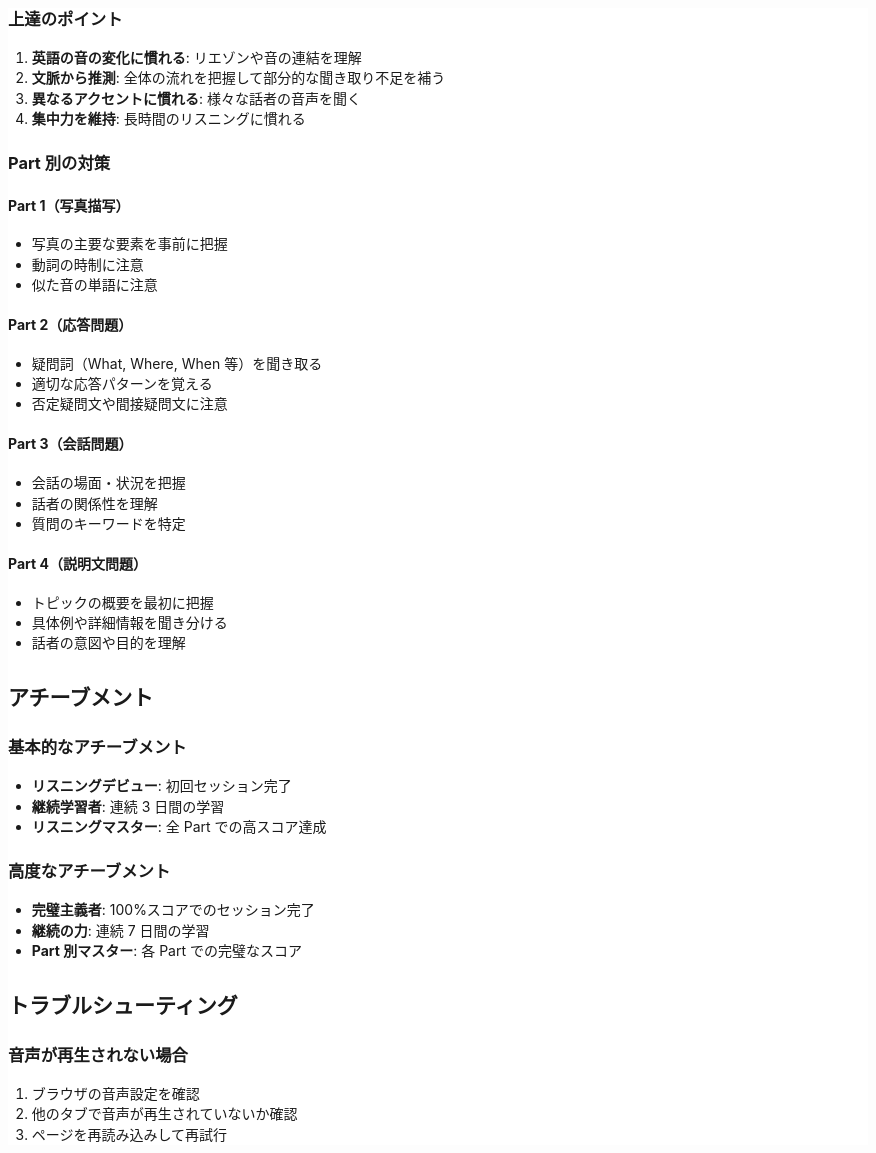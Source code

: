 ### 上達のポイント

1. **英語の音の変化に慣れる**: リエゾンや音の連結を理解
2. **文脈から推測**: 全体の流れを把握して部分的な聞き取り不足を補う
3. **異なるアクセントに慣れる**: 様々な話者の音声を聞く
4. **集中力を維持**: 長時間のリスニングに慣れる

### Part 別の対策

#### Part 1（写真描写）

- 写真の主要な要素を事前に把握
- 動詞の時制に注意
- 似た音の単語に注意

#### Part 2（応答問題）

- 疑問詞（What, Where, When 等）を聞き取る
- 適切な応答パターンを覚える
- 否定疑問文や間接疑問文に注意

#### Part 3（会話問題）

- 会話の場面・状況を把握
- 話者の関係性を理解
- 質問のキーワードを特定

#### Part 4（説明文問題）

- トピックの概要を最初に把握
- 具体例や詳細情報を聞き分ける
- 話者の意図や目的を理解

## アチーブメント

### 基本的なアチーブメント

- **リスニングデビュー**: 初回セッション完了
- **継続学習者**: 連続 3 日間の学習
- **リスニングマスター**: 全 Part での高スコア達成

### 高度なアチーブメント

- **完璧主義者**: 100%スコアでのセッション完了
- **継続の力**: 連続 7 日間の学習
- **Part 別マスター**: 各 Part での完璧なスコア

## トラブルシューティング

### 音声が再生されない場合

1. ブラウザの音声設定を確認
2. 他のタブで音声が再生されていないか確認
3. ページを再読み込みして再試行
